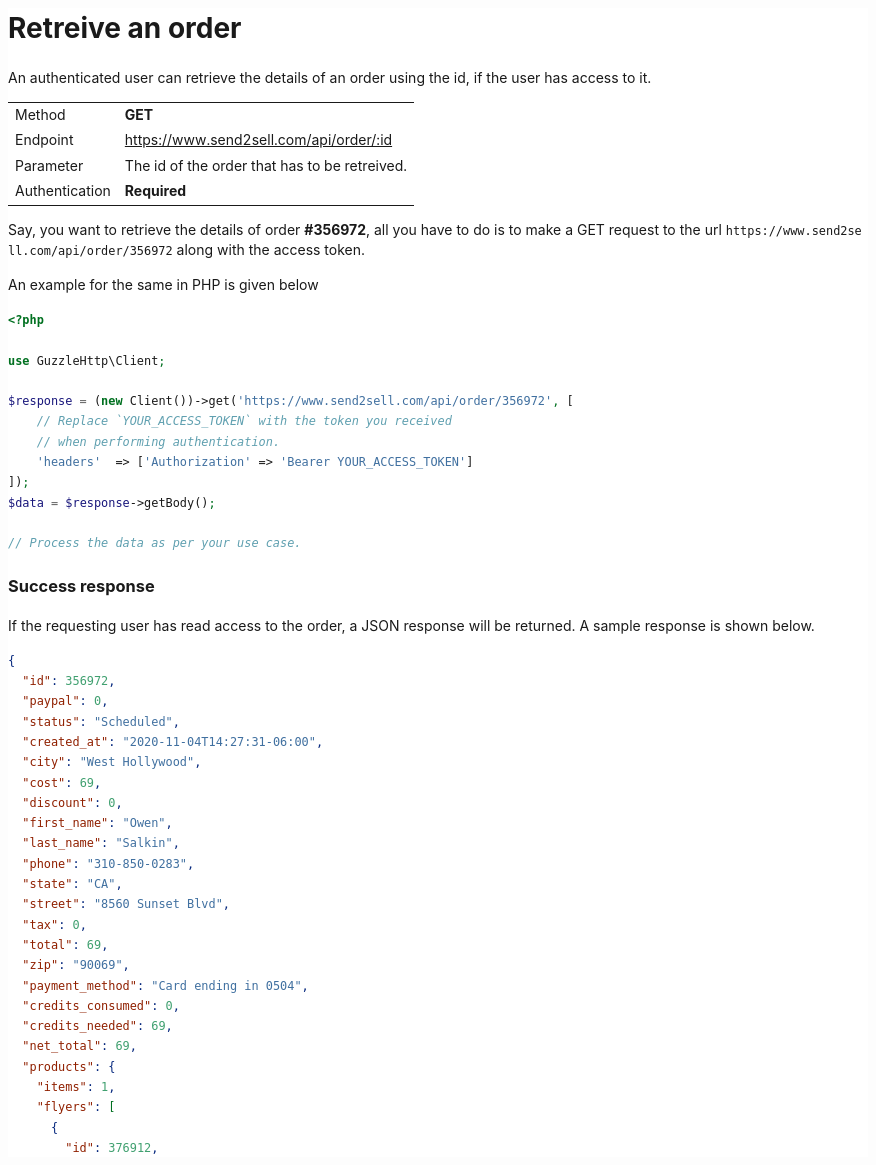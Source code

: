 # Retreive an order

An authenticated user can retrieve the details of an order using the id, if the user has access to it.

|                |                                               |
| -------------- | --------------------------------------------- |
| Method         | **GET**                                       |
| Endpoint       | https://www.send2sell.com/api/order/:id       |
| Parameter      | The id of the order that has to be retreived. |
| Authentication | **Required**                                  |

Say, you want to retrieve the details of order **#356972**, all you have to do is to make a GET request to the url `https://www.send2sell.com/api/order/356972` along with the access token.

An example for the same in PHP is given below

```php
<?php

use GuzzleHttp\Client;

$response = (new Client())->get('https://www.send2sell.com/api/order/356972', [
    // Replace `YOUR_ACCESS_TOKEN` with the token you received
    // when performing authentication.
    'headers'  => ['Authorization' => 'Bearer YOUR_ACCESS_TOKEN']
]);
$data = $response->getBody();

// Process the data as per your use case.
```

### Success response

If the requesting user has read access to the order, a JSON response will be returned. A sample response is shown below.

```json
{
  "id": 356972,
  "paypal": 0,
  "status": "Scheduled",
  "created_at": "2020-11-04T14:27:31-06:00",
  "city": "West Hollywood",
  "cost": 69,
  "discount": 0,
  "first_name": "Owen",
  "last_name": "Salkin",
  "phone": "310-850-0283",
  "state": "CA",
  "street": "8560 Sunset Blvd",
  "tax": 0,
  "total": 69,
  "zip": "90069",
  "payment_method": "Card ending in 0504",
  "credits_consumed": 0,
  "credits_needed": 69,
  "net_total": 69,
  "products": {
    "items": 1,
    "flyers": [
      {
        "id": 376912,
```